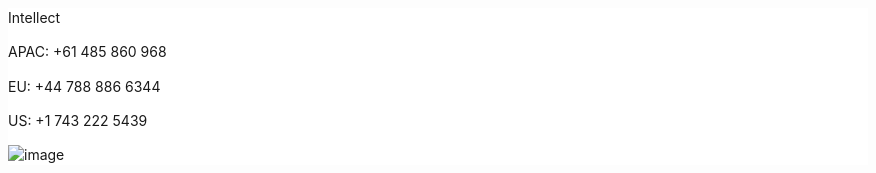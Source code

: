 Intellect</p><p>APAC: +61 485 860 968</p><p>EU: +44 788 886 6344</p><p>US: +1 743 222 5439</p>
![image](https://github.com/user-attachments/assets/d7a3464b-9524-47a0-b4ff-4d9336d64ab0)
